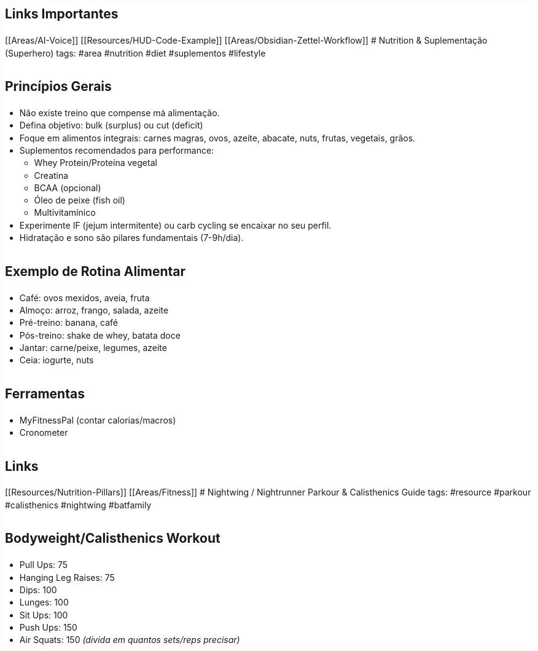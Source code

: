 ## Links Importantes
[[Areas/AI-Voice]]
[[Resources/HUD-Code-Example]]
[[Areas/Obsidian-Zettel-Workflow]] # Nutrition & Suplementação (Superhero)
tags: #area #nutrition #diet #suplementos #lifestyle

## Princípios Gerais
- Não existe treino que compense má alimentação.
- Defina objetivo: bulk (surplus) ou cut (deficit)
- Foque em alimentos integrais: carnes magras, ovos, azeite, abacate, nuts, frutas, vegetais, grãos.
- Suplementos recomendados para performance:
    - Whey Protein/Proteína vegetal
    - Creatina
    - BCAA (opcional)
    - Óleo de peixe (fish oil)
    - Multivitamínico
- Experimente IF (jejum intermitente) ou carb cycling se encaixar no seu perfil.
- Hidratação e sono são pilares fundamentais (7-9h/dia).

## Exemplo de Rotina Alimentar
- Café: ovos mexidos, aveia, fruta
- Almoço: arroz, frango, salada, azeite
- Pré-treino: banana, café
- Pós-treino: shake de whey, batata doce
- Jantar: carne/peixe, legumes, azeite
- Ceia: iogurte, nuts

## Ferramentas
- MyFitnessPal (contar calorias/macros)
- Cronometer

## Links
[[Resources/Nutrition-Pillars]]
[[Areas/Fitness]] # Nightwing / Nightrunner Parkour & Calisthenics Guide
tags: #resource #parkour #calisthenics #nightwing #batfamily

## Bodyweight/Calisthenics Workout
- Pull Ups: 75
- Hanging Leg Raises: 75
- Dips: 100
- Lunges: 100
- Sit Ups: 100
- Push Ups: 150
- Air Squats: 150
*(divida em quantos sets/reps precisar)*
